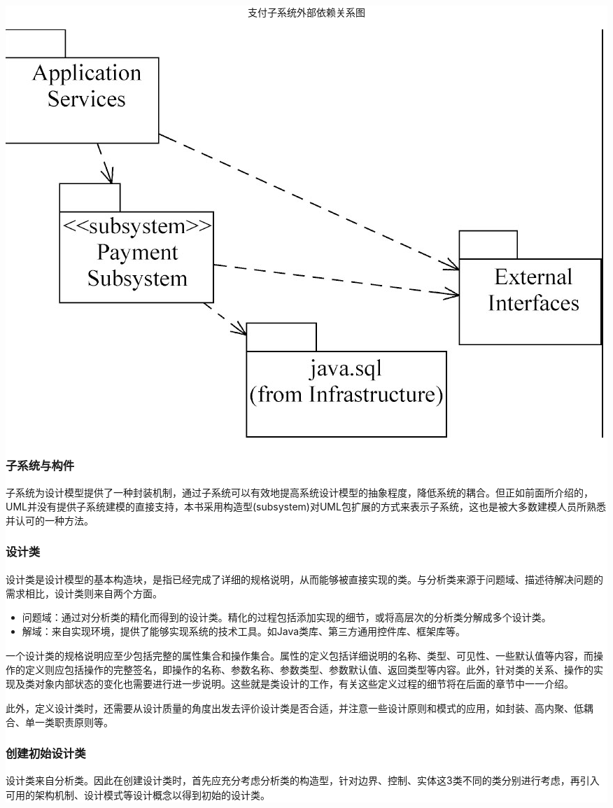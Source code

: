 <center>支付子系统外部依赖关系图</center>

![](../../assets/images/2021-03-27-09-46-42.png)

### 子系统与构件

子系统为设计模型提供了一种封装机制，通过子系统可以有效地提高系统设计模型的抽象程度，降低系统的耦合。但正如前面所介绍的，UML并没有提供子系统建模的直接支持，本书采用构造型(subsystem)对UML包扩展的方式来表示子系统，这也是被大多数建模人员所熟悉并认可的一种方法。

### 设计类

设计类是设计模型的基本构造块，是指已经完成了详细的规格说明，从而能够被直接实现的类。与分析类来源于问题域、描述待解决问题的需求相比，设计类则来自两个方面。

* 问题域：通过对分析类的精化而得到的设计类。精化的过程包括添加实现的细节，或将高层次的分析类分解成多个设计类。
* 解域：来自实现环境，提供了能够实现系统的技术工具。如Java类库、第三方通用控件库、框架库等。

一个设计类的规格说明应至少包括完整的属性集合和操作集合。属性的定义包括详细说明的名称、类型、可见性、一些默认值等内容，而操作的定义则应包括操作的完整签名，即操作的名称、参数名称、参数类型、参数默认值、返回类型等内容。此外，针对类的关系、操作的实现及类对象内部状态的变化也需要进行进一步说明。这些就是类设计的工作，有关这些定义过程的细节将在后面的章节中一一介绍。

此外，定义设计类时，还需要从设计质量的角度出发去评价设计类是否合适，并注意一些设计原则和模式的应用，如封装、高内聚、低耦合、单一类职责原则等。

### 创建初始设计类

设计类来自分析类。因此在创建设计类时，首先应充分考虑分析类的构造型，针对边界、控制、实体这3类不同的类分别进行考虑，再引入可用的架构机制、设计模式等设计概念以得到初始的设计类。
